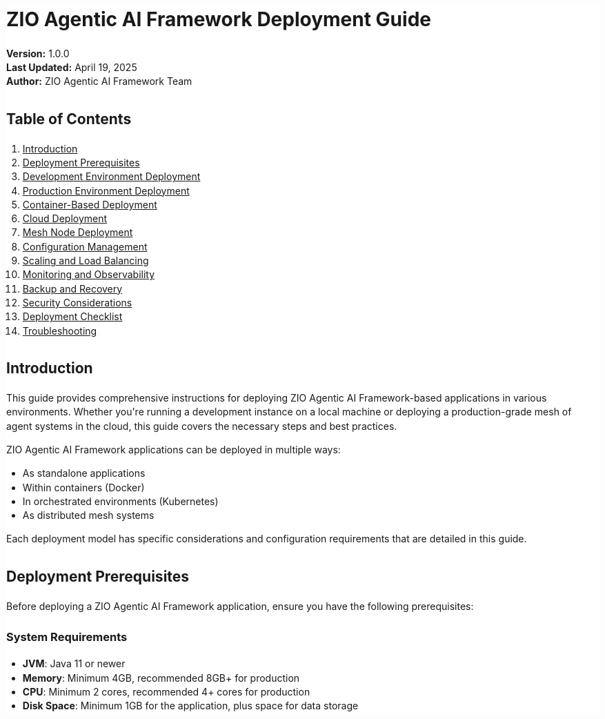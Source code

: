 # ZIO Agentic AI Framework Deployment Guide

**Version:** 1.0.0  
**Last Updated:** April 19, 2025  
**Author:** ZIO Agentic AI Framework Team  

## Table of Contents

1. [Introduction](#introduction)
2. [Deployment Prerequisites](#deployment-prerequisites)
3. [Development Environment Deployment](#development-environment-deployment)
4. [Production Environment Deployment](#production-environment-deployment)
5. [Container-Based Deployment](#container-based-deployment)
6. [Cloud Deployment](#cloud-deployment)
7. [Mesh Node Deployment](#mesh-node-deployment)
8. [Configuration Management](#configuration-management)
9. [Scaling and Load Balancing](#scaling-and-load-balancing)
10. [Monitoring and Observability](#monitoring-and-observability)
11. [Backup and Recovery](#backup-and-recovery)
12. [Security Considerations](#security-considerations)
13. [Deployment Checklist](#deployment-checklist)
14. [Troubleshooting](#troubleshooting)

## Introduction

This guide provides comprehensive instructions for deploying ZIO Agentic AI Framework-based applications in various environments. Whether you're running a development instance on a local machine or deploying a production-grade mesh of agent systems in the cloud, this guide covers the necessary steps and best practices.

ZIO Agentic AI Framework applications can be deployed in multiple ways:
- As standalone applications
- Within containers (Docker)
- In orchestrated environments (Kubernetes)
- As distributed mesh systems

Each deployment model has specific considerations and configuration requirements that are detailed in this guide.

## Deployment Prerequisites

Before deploying a ZIO Agentic AI Framework application, ensure you have the following prerequisites:

### System Requirements

- **JVM**: Java 11 or newer
- **Memory**: Minimum 4GB, recommended 8GB+ for production
- **CPU**: Minimum 2 cores, recommended 4+ cores for production
- **Disk Space**: Minimum 1GB for the application, plus space for data storage
